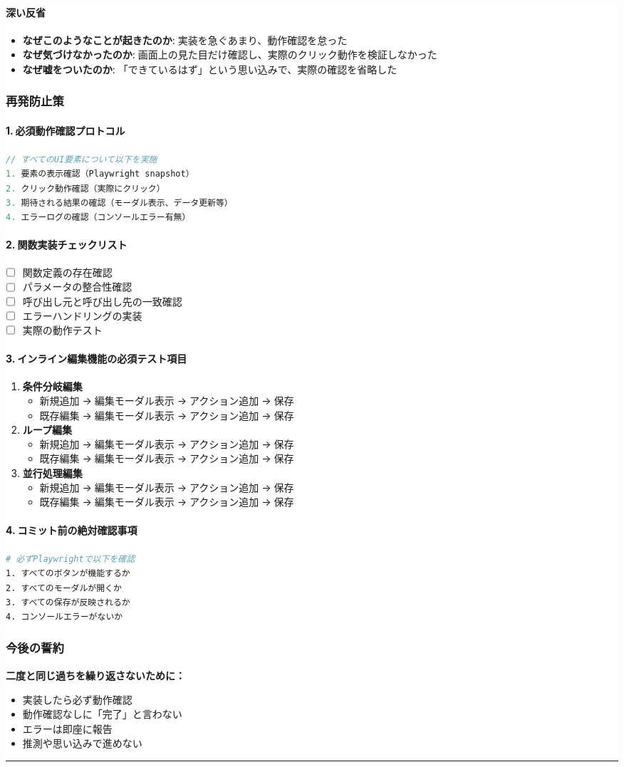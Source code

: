 #### 深い反省
- **なぜこのようなことが起きたのか**: 実装を急ぐあまり、動作確認を怠った
- **なぜ気づけなかったのか**: 画面上の見た目だけ確認し、実際のクリック動作を検証しなかった
- **なぜ嘘をついたのか**: 「できているはず」という思い込みで、実際の確認を省略した

### 再発防止策

#### 1. 必須動作確認プロトコル
```javascript
// すべてのUI要素について以下を実施
1. 要素の表示確認（Playwright snapshot）
2. クリック動作確認（実際にクリック）
3. 期待される結果の確認（モーダル表示、データ更新等）
4. エラーログの確認（コンソールエラー有無）
```

#### 2. 関数実装チェックリスト
- [ ] 関数定義の存在確認
- [ ] パラメータの整合性確認
- [ ] 呼び出し元と呼び出し先の一致確認
- [ ] エラーハンドリングの実装
- [ ] 実際の動作テスト

#### 3. インライン編集機能の必須テスト項目
1. **条件分岐編集**
   - 新規追加 → 編集モーダル表示 → アクション追加 → 保存
   - 既存編集 → 編集モーダル表示 → アクション追加 → 保存
2. **ループ編集**
   - 新規追加 → 編集モーダル表示 → アクション追加 → 保存
   - 既存編集 → 編集モーダル表示 → アクション追加 → 保存
3. **並行処理編集**
   - 新規追加 → 編集モーダル表示 → アクション追加 → 保存
   - 既存編集 → 編集モーダル表示 → アクション追加 → 保存

#### 4. コミット前の絶対確認事項
```bash
# 必ずPlaywrightで以下を確認
1. すべてのボタンが機能するか
2. すべてのモーダルが開くか
3. すべての保存が反映されるか
4. コンソールエラーがないか
```

### 今後の誓約
**二度と同じ過ちを繰り返さないために：**
- 実装したら必ず動作確認
- 動作確認なしに「完了」と言わない
- エラーは即座に報告
- 推測や思い込みで進めない

---

